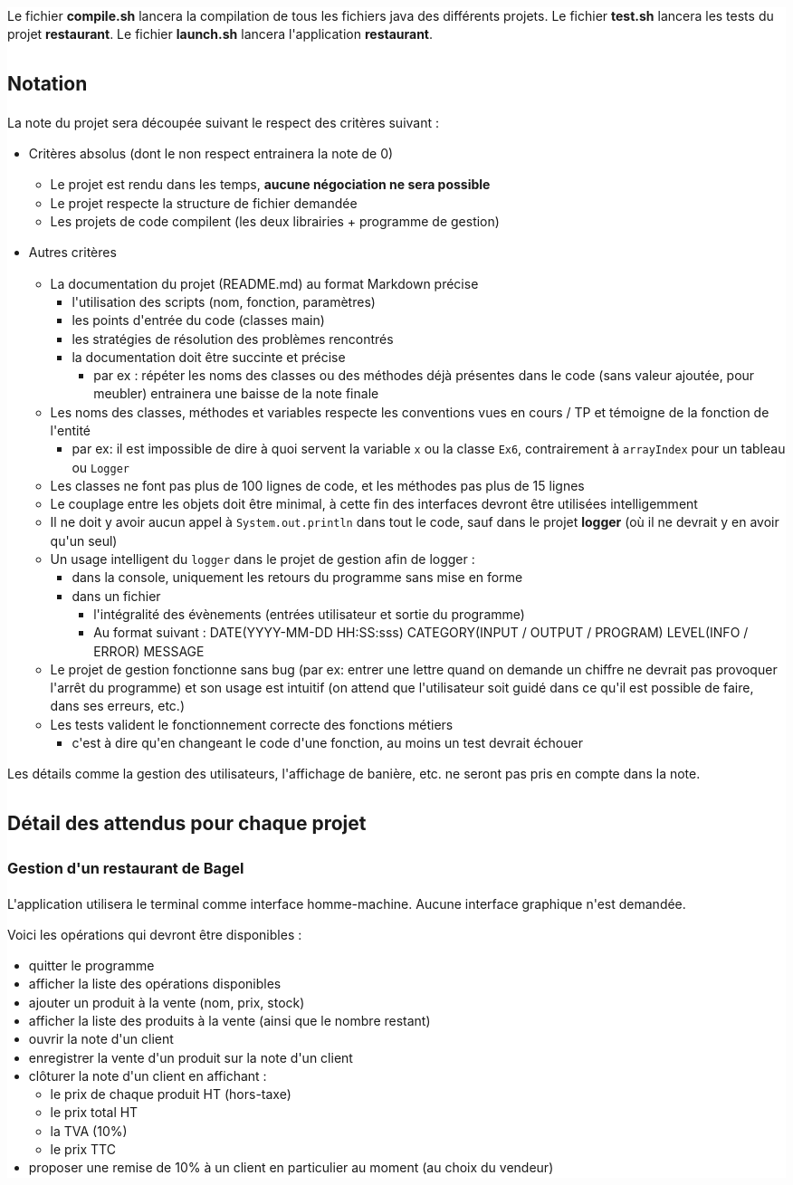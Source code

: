 Le fichier **compile.sh** lancera la compilation de tous les fichiers java des différents projets.
Le fichier **test.sh** lancera les tests du projet **restaurant**.
Le fichier **launch.sh** lancera l'application **restaurant**.

## Notation

La note du projet sera découpée suivant le respect des critères suivant :
* Critères absolus (dont le non respect entrainera la note de 0)
  * Le projet est rendu dans les temps, **aucune négociation ne sera possible**
  * Le projet respecte la structure de fichier demandée
  * Les projets de code compilent (les deux librairies + programme de gestion)

* Autres critères
  * La documentation du projet (README.md) au format Markdown précise
    * l'utilisation des scripts (nom, fonction, paramètres)
    * les points d'entrée du code (classes main)
    * les stratégies de résolution des problèmes rencontrés
    * la documentation doit être succinte et précise
      * par ex : répéter les noms des classes ou des méthodes déjà présentes dans le code (sans valeur ajoutée, pour meubler) entrainera une baisse de la note finale
  * Les noms des classes, méthodes et variables respecte les conventions vues en cours / TP et témoigne de la fonction de l'entité
      * par ex: il est impossible de dire à quoi servent la variable `x` ou la classe `Ex6`, contrairement à `arrayIndex` pour un tableau ou `Logger`
  * Les classes ne font pas plus de 100 lignes de code, et les méthodes pas plus de 15 lignes
  * Le couplage entre les objets doit être minimal, à cette fin des interfaces devront être utilisées intelligemment
  * Il ne doit y avoir aucun appel à `System.out.println` dans tout le code, sauf dans le projet **logger** (où il ne devrait y en avoir qu'un seul)
  * Un usage intelligent du `logger` dans le projet de gestion afin de logger :
    * dans la console, uniquement les retours du programme sans mise en forme
    * dans un fichier
      * l'intégralité des évènements (entrées utilisateur et sortie du programme)
      * Au format suivant : DATE(YYYY-MM-DD HH:SS:sss) CATEGORY(INPUT / OUTPUT / PROGRAM) LEVEL(INFO / ERROR) MESSAGE
  * Le projet de gestion fonctionne sans bug (par ex: entrer une lettre quand on demande un chiffre ne devrait pas provoquer l'arrêt du programme) et son usage est intuitif (on attend que l'utilisateur soit guidé dans ce qu'il est possible de faire, dans ses erreurs, etc.)
  * Les tests valident le fonctionnement correcte des fonctions métiers
      * c'est à dire qu'en changeant le code d'une fonction, au moins un test devrait échouer

Les détails comme la gestion des utilisateurs, l'affichage de banière, etc. ne seront pas pris en compte dans la note.

## Détail des attendus pour chaque projet

### Gestion d'un restaurant de Bagel

L'application utilisera le terminal comme interface homme-machine.
Aucune interface graphique n'est demandée.

Voici les opérations qui devront être disponibles :
* quitter le programme
* afficher la liste des opérations disponibles
* ajouter un produit à la vente (nom, prix, stock)
* afficher la liste des produits à la vente (ainsi que le nombre restant)
* ouvrir la note d'un client
* enregistrer la vente d'un produit sur la note d'un client
* clôturer la note d'un client en affichant :
  * le prix de chaque produit HT (hors-taxe)
  * le prix total HT
  * la TVA (10%)
  * le prix TTC
* proposer une remise de 10% à un client en particulier au moment (au choix du vendeur)